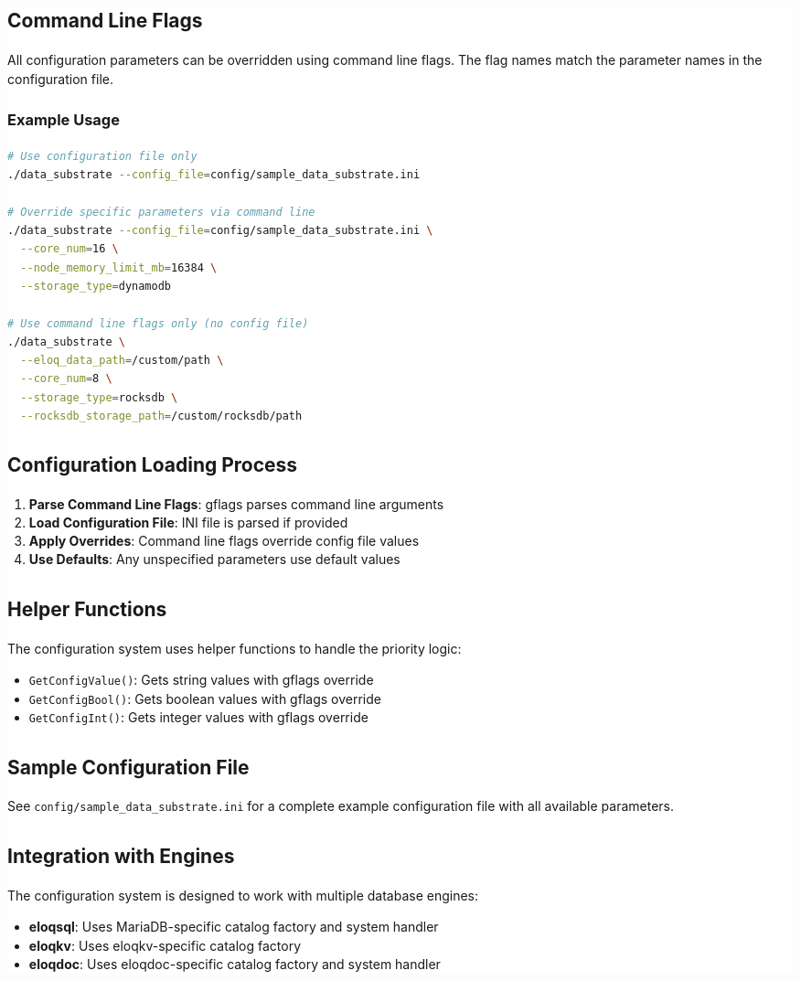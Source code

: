 ## Command Line Flags

All configuration parameters can be overridden using command line flags. The flag names match the parameter names in the configuration file.

### Example Usage

```bash
# Use configuration file only
./data_substrate --config_file=config/sample_data_substrate.ini

# Override specific parameters via command line
./data_substrate --config_file=config/sample_data_substrate.ini \
  --core_num=16 \
  --node_memory_limit_mb=16384 \
  --storage_type=dynamodb

# Use command line flags only (no config file)
./data_substrate \
  --eloq_data_path=/custom/path \
  --core_num=8 \
  --storage_type=rocksdb \
  --rocksdb_storage_path=/custom/rocksdb/path
```

## Configuration Loading Process

1. **Parse Command Line Flags**: gflags parses command line arguments
2. **Load Configuration File**: INI file is parsed if provided
3. **Apply Overrides**: Command line flags override config file values
4. **Use Defaults**: Any unspecified parameters use default values

## Helper Functions

The configuration system uses helper functions to handle the priority logic:

- `GetConfigValue()`: Gets string values with gflags override
- `GetConfigBool()`: Gets boolean values with gflags override  
- `GetConfigInt()`: Gets integer values with gflags override

## Sample Configuration File

See `config/sample_data_substrate.ini` for a complete example configuration file with all available parameters.

## Integration with Engines

The configuration system is designed to work with multiple database engines:

- **eloqsql**: Uses MariaDB-specific catalog factory and system handler
- **eloqkv**: Uses eloqkv-specific catalog factory
- **eloqdoc**: Uses eloqdoc-specific catalog factory and system handler
